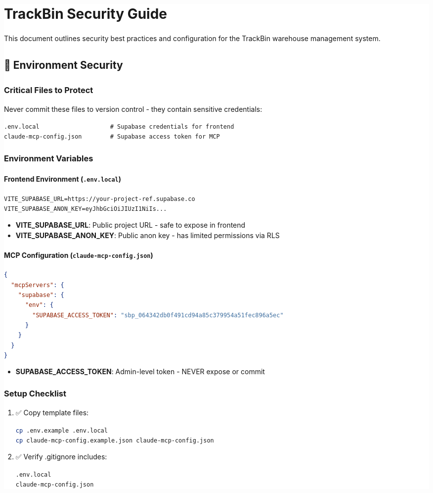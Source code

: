 # TrackBin Security Guide

This document outlines security best practices and configuration for the TrackBin warehouse management system.

## 🔐 Environment Security

### Critical Files to Protect

Never commit these files to version control - they contain sensitive credentials:

```
.env.local                    # Supabase credentials for frontend
claude-mcp-config.json        # Supabase access token for MCP
```

### Environment Variables

#### Frontend Environment (`.env.local`)
```env
VITE_SUPABASE_URL=https://your-project-ref.supabase.co
VITE_SUPABASE_ANON_KEY=eyJhbGciOiJIUzI1NiIs...
```

- **VITE_SUPABASE_URL**: Public project URL - safe to expose in frontend
- **VITE_SUPABASE_ANON_KEY**: Public anon key - has limited permissions via RLS

#### MCP Configuration (`claude-mcp-config.json`)
```json
{
  "mcpServers": {
    "supabase": {
      "env": {
        "SUPABASE_ACCESS_TOKEN": "sbp_064342db0f491cd94a85c379954a51fec896a5ec"
      }
    }
  }
}
```

- **SUPABASE_ACCESS_TOKEN**: Admin-level token - NEVER expose or commit

### Setup Checklist

1. ✅ Copy template files:
   ```bash
   cp .env.example .env.local
   cp claude-mcp-config.example.json claude-mcp-config.json
   ```

2. ✅ Verify .gitignore includes:
   ```
   .env.local
   claude-mcp-config.json
   ```
